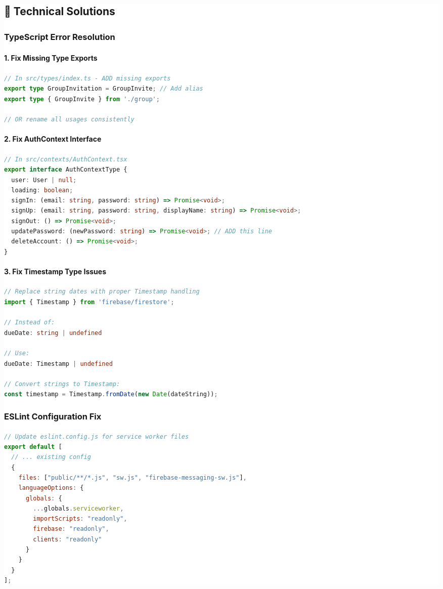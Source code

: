 
## 🔧 Technical Solutions

### TypeScript Error Resolution

#### 1. **Fix Missing Type Exports**
```typescript
// In src/types/index.ts - ADD missing exports
export type GroupInvitation = GroupInvite; // Add alias
export type { GroupInvite } from './group';

// OR rename all usages consistently
```

#### 2. **Fix AuthContext Interface**
```typescript
// In src/contexts/AuthContext.tsx
export interface AuthContextType {
  user: User | null;
  loading: boolean;
  signIn: (email: string, password: string) => Promise<void>;
  signUp: (email: string, password: string, displayName: string) => Promise<void>;
  signOut: () => Promise<void>;
  updatePassword: (newPassword: string) => Promise<void>; // ADD this line
  deleteAccount: () => Promise<void>;
}
```

#### 3. **Fix Timestamp Type Issues**
```typescript
// Replace string dates with proper Timestamp handling
import { Timestamp } from 'firebase/firestore';

// Instead of:
dueDate: string | undefined

// Use:
dueDate: Timestamp | undefined

// Convert strings to Timestamp:
const timestamp = Timestamp.fromDate(new Date(dateString));
```

### ESLint Configuration Fix

```javascript
// Update eslint.config.js for service worker files
export default [
  // ... existing config
  {
    files: ["public/**/*.js", "sw.js", "firebase-messaging-sw.js"],
    languageOptions: {
      globals: {
        ...globals.serviceworker,
        importScripts: "readonly",
        firebase: "readonly",
        clients: "readonly"
      }
    }
  }
];
```
